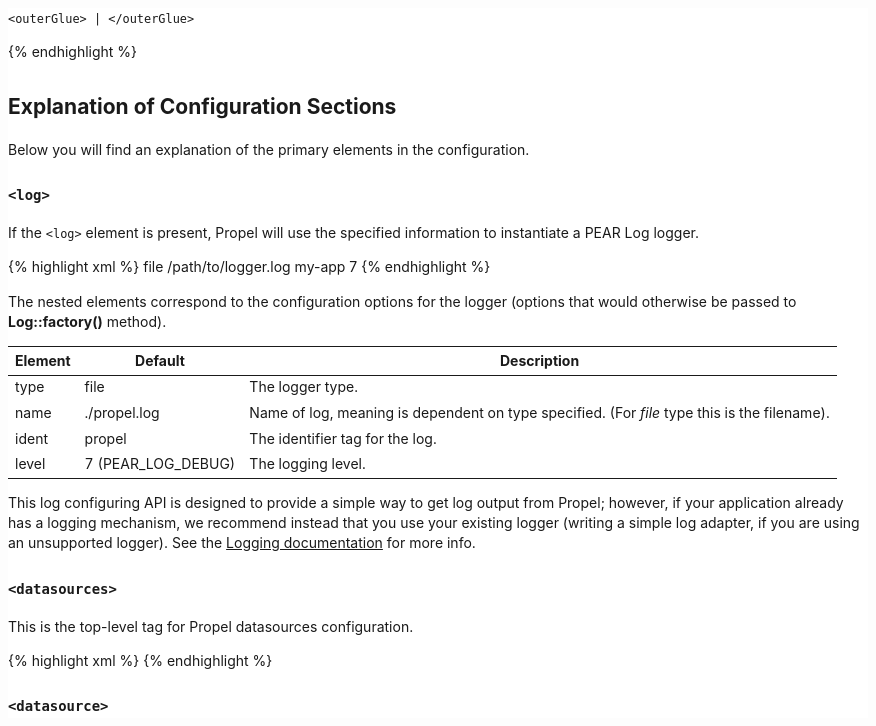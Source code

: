     <outerGlue> | </outerGlue>
  </profiler>
</config>
{% endhighlight %}

## Explanation of Configuration Sections ##

Below you will find an explanation of the primary elements in the configuration.

### `<log>` ###

If the `<log>` element is present, Propel will use the specified information to instantiate a PEAR Log logger.

{% highlight xml %}
<config>
 <log>
  <type>file<type>
  <name>/path/to/logger.log</name>
  <ident>my-app</ident>
  <level>7</level>
 </log>
{% endhighlight %}

The nested elements correspond to the configuration options for the logger (options that would otherwise be passed to **Log::factory()** method).

|Element    |Default            |Description
|-----------|-------------------|----------------------------------------------------------------------------------------------
| type      |file               |The logger type.
| name      |./propel.log       |Name of log, meaning is dependent on type specified. (For _file_ type this is the filename).
| ident     |propel             |The identifier tag for the log.
| level     |7 (PEAR_LOG_DEBUG) |The logging level.

This log configuring API is designed to provide a simple way to get log output from Propel; however, if your application already has a logging mechanism, we recommend instead that you use your existing logger (writing a simple log adapter, if you are using an unsupported logger). See the [Logging documentation](../documentation/08-logging) for more info.

### `<datasources>` ###

This is the top-level tag for Propel datasources configuration.

{% highlight xml %}
<config>
 <propel>
  <datasources>
{% endhighlight %}

### `<datasource>` ###
